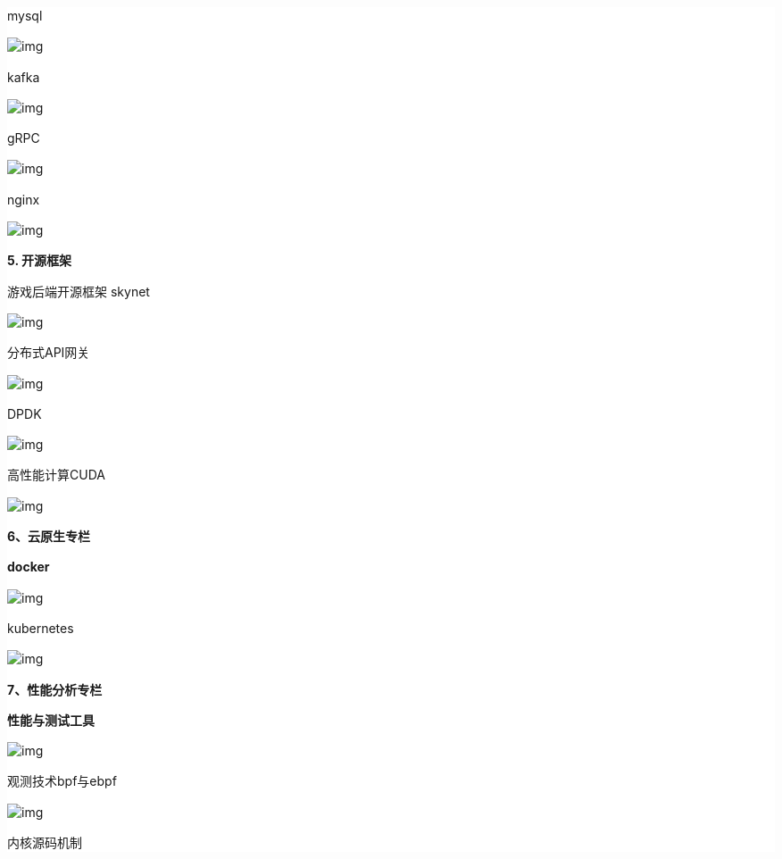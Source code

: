 mysql

![img](https://pic2.zhimg.com/80/v2-411af5395fd23586dadb09a155430a45_720w.webp)

kafka

![img](https://pic3.zhimg.com/80/v2-fd1a3b402cdadbc1c9cfc56aa51f5ce6_720w.webp)

gRPC

![img](https://pic1.zhimg.com/80/v2-a2cea85a67a10a5e8563cf7cd0caef04_720w.webp)

nginx

![img](https://pic4.zhimg.com/80/v2-e8f9b4ca68300f7c797012869cfdfe2f_720w.webp)

**5. 开源框架**

游戏后端开源框架 skynet

![img](https://pic3.zhimg.com/80/v2-ef9162678cafae13eefb9bd94f85c53a_720w.webp)

分布式API网关

![img](https://pic1.zhimg.com/80/v2-70a66668b090577855763d4dbcac07a0_720w.webp)

DPDK

![img](https://pic1.zhimg.com/80/v2-16aa9606a881b6caf0b5765d571adfb0_720w.webp)

高性能计算CUDA

![img](https://pic2.zhimg.com/80/v2-19977aff14842f4756a6cb5d505f6f91_720w.webp)

**6、云原生专栏**

**docker**

![img](https://pic3.zhimg.com/80/v2-94e4caa56462fa1e22e31c92eb8137de_720w.webp)

kubernetes

![img](https://pic2.zhimg.com/80/v2-4f5ab6da7b798ebdde603942cab39481_720w.webp)

**7、性能分析专栏**

**性能与测试工具**

![img](https://pic3.zhimg.com/80/v2-021a78849d8efbf9e55e58e9581f4c6e_720w.webp)

观测技术bpf与ebpf

![img](https://pic3.zhimg.com/80/v2-16af55bef7b272f54e2a52f9f2983fda_720w.webp)

内核源码机制
